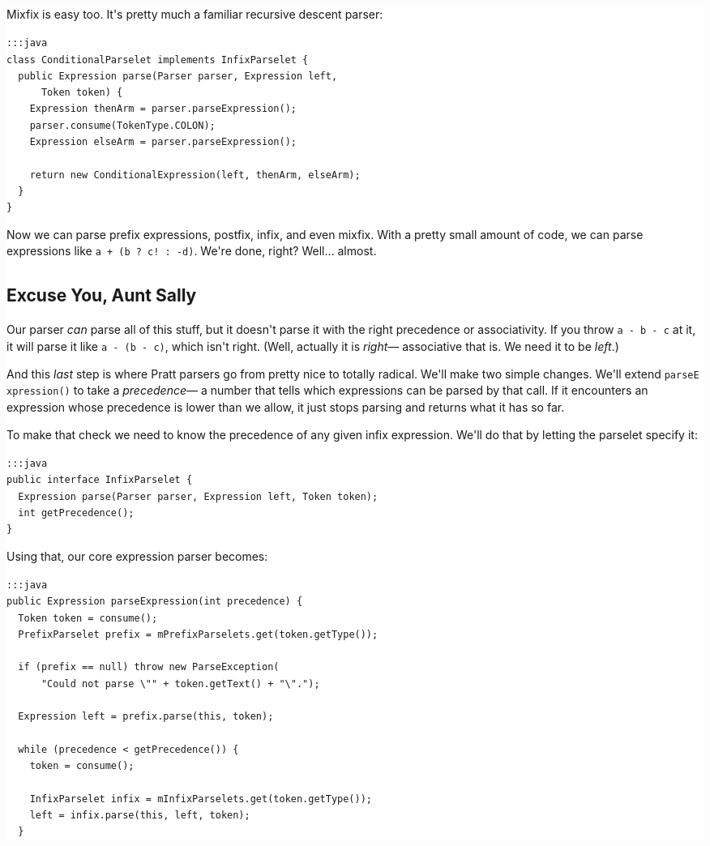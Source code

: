 Mixfix is easy too. It's pretty much a familiar recursive descent parser:

    :::java
    class ConditionalParselet implements InfixParselet {
      public Expression parse(Parser parser, Expression left,
          Token token) {
        Expression thenArm = parser.parseExpression();
        parser.consume(TokenType.COLON);
        Expression elseArm = parser.parseExpression();

        return new ConditionalExpression(left, thenArm, elseArm);
      }
    }

Now we can parse prefix expressions, postfix, infix, and even mixfix. With a
pretty small amount of code, we can parse expressions like `a + (b ? c! :
-d)`. We're done, right? Well… almost.

## Excuse You, Aunt Sally

Our parser *can* parse all of this stuff, but it doesn't parse it with the
right precedence or associativity. If you throw `a - b - c` at it, it will
parse it like `a - (b - c)`, which isn't right. (Well, actually it is
*right*&mdash; associative that is. We need it to be *left*.)

And this *last* step is where Pratt parsers go from pretty nice to totally
radical. We'll make two simple changes. We'll extend `parseExpression()` to
take a *precedence*&mdash; a number that tells which expressions can be parsed by
that call. If it encounters an expression whose precedence is lower than we
allow, it just stops parsing and returns what it has so far.

To make that check we need to know the precedence of any given infix
expression. We'll do that by letting the parselet specify it:

    :::java
    public interface InfixParselet {
      Expression parse(Parser parser, Expression left, Token token);
      int getPrecedence();
    }

Using that, our core expression parser becomes:

    :::java
    public Expression parseExpression(int precedence) {
      Token token = consume();
      PrefixParselet prefix = mPrefixParselets.get(token.getType());

      if (prefix == null) throw new ParseException(
          "Could not parse \"" + token.getText() + "\".");

      Expression left = prefix.parse(this, token);

      while (precedence < getPrecedence()) {
        token = consume();

        InfixParselet infix = mInfixParselets.get(token.getType());
        left = infix.parse(this, left, token);
      }

